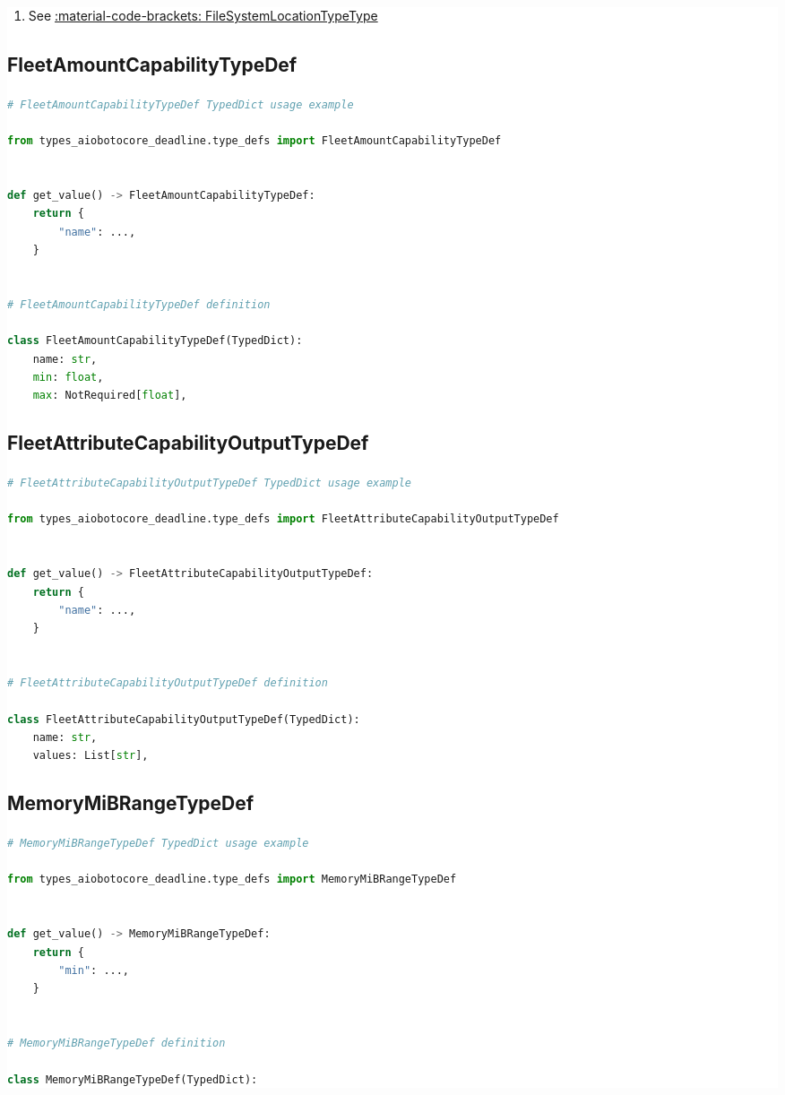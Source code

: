 1. See [:material-code-brackets: FileSystemLocationTypeType](./literals.md#filesystemlocationtypetype)

## FleetAmountCapabilityTypeDef

```python
# FleetAmountCapabilityTypeDef TypedDict usage example

from types_aiobotocore_deadline.type_defs import FleetAmountCapabilityTypeDef


def get_value() -> FleetAmountCapabilityTypeDef:
    return {
        "name": ...,
    }


# FleetAmountCapabilityTypeDef definition

class FleetAmountCapabilityTypeDef(TypedDict):
    name: str,
    min: float,
    max: NotRequired[float],
```


## FleetAttributeCapabilityOutputTypeDef

```python
# FleetAttributeCapabilityOutputTypeDef TypedDict usage example

from types_aiobotocore_deadline.type_defs import FleetAttributeCapabilityOutputTypeDef


def get_value() -> FleetAttributeCapabilityOutputTypeDef:
    return {
        "name": ...,
    }


# FleetAttributeCapabilityOutputTypeDef definition

class FleetAttributeCapabilityOutputTypeDef(TypedDict):
    name: str,
    values: List[str],
```


## MemoryMiBRangeTypeDef

```python
# MemoryMiBRangeTypeDef TypedDict usage example

from types_aiobotocore_deadline.type_defs import MemoryMiBRangeTypeDef


def get_value() -> MemoryMiBRangeTypeDef:
    return {
        "min": ...,
    }


# MemoryMiBRangeTypeDef definition

class MemoryMiBRangeTypeDef(TypedDict):
```